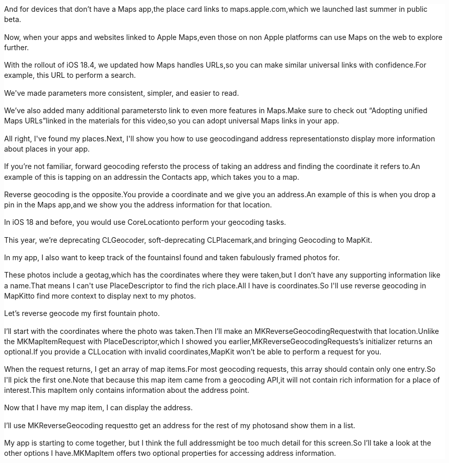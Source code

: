 And for devices that don’t have a Maps app,the place card links to maps.apple.com,which we launched last summer in public beta.

Now, when your apps and websites linked to Apple Maps,even those on non Apple platforms can use Maps on the web to explore further.

With the rollout of iOS 18.4, we updated how Maps handles URLs,so you can make similar universal links with confidence.For example, this URL to perform a search.

We've made parameters more consistent, simpler, and easier to read.

We’ve also added many additional parametersto link to even more features in Maps.Make sure to check out “Adopting unified Maps URLs”linked in the materials for this video,so you can adopt universal Maps links in your app.

All right, I've found my places.Next, I'll show you how to use geocodingand address representationsto display more information about places in your app.

If you’re not familiar, forward geocoding refersto the process of taking an address and finding the coordinate it refers to.An example of this is tapping on an addressin the Contacts app, which takes you to a map.

Reverse geocoding is the opposite.You provide a coordinate and we give you an address.An example of this is when you drop a pin in the Maps app,and we show you the address information for that location.

In iOS 18 and before, you would use CoreLocationto perform your geocoding tasks.

This year, we’re deprecating CLGeocoder, soft-deprecating CLPlacemark,and bringing Geocoding to MapKit.

In my app, I also want to keep track of the fountainsI found and taken fabulously framed photos for.

These photos include a geotag,which has the coordinates where they were taken,but I don’t have any supporting information like a name.That means I can't use PlaceDescriptor to find the rich place.All I have is coordinates.So I'll use reverse geocoding in MapKitto find more context to display next to my photos.

Let’s reverse geocode my first fountain photo.

I’ll start with the coordinates where the photo was taken.Then I’ll make an MKReverseGeocodingRequestwith that location.Unlike the MKMapItemRequest with PlaceDescriptor,which I showed you earlier,MKReverseGeocodingRequests’s initializer returns an optional.If you provide a CLLocation with invalid coordinates,MapKit won’t be able to perform a request for you.

When the request returns, I get an array of map items.For most geocoding requests, this array should contain only one entry.So I'll pick the first one.Note that because this map item came from a geocoding API,it will not contain rich information for a place of interest.This mapItem only contains information about the address point.

Now that I have my map item, I can display the address.

I’ll use MKReverseGeocoding requestto get an address for the rest of my photosand show them in a list.

My app is starting to come together, but I think the full addressmight be too much detail for this screen.So I’ll take a look at the other options I have.MKMapItem offers two optional properties for accessing address information.
